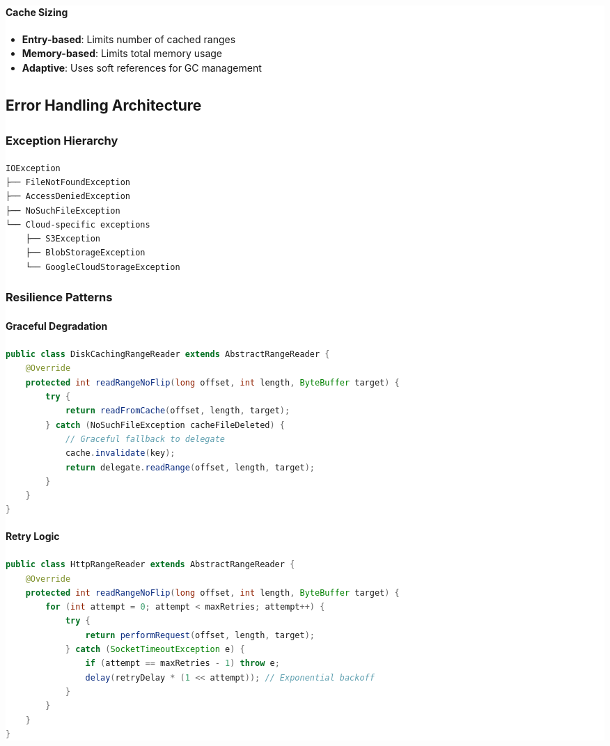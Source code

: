 #### Cache Sizing

- **Entry-based**: Limits number of cached ranges
- **Memory-based**: Limits total memory usage
- **Adaptive**: Uses soft references for GC management

## Error Handling Architecture

### Exception Hierarchy

```
IOException
├── FileNotFoundException
├── AccessDeniedException  
├── NoSuchFileException
└── Cloud-specific exceptions
    ├── S3Exception
    ├── BlobStorageException
    └── GoogleCloudStorageException
```

### Resilience Patterns

#### Graceful Degradation

```java
public class DiskCachingRangeReader extends AbstractRangeReader {
    @Override
    protected int readRangeNoFlip(long offset, int length, ByteBuffer target) {
        try {
            return readFromCache(offset, length, target);
        } catch (NoSuchFileException cacheFileDeleted) {
            // Graceful fallback to delegate
            cache.invalidate(key);
            return delegate.readRange(offset, length, target);
        }
    }
}
```

#### Retry Logic

```java
public class HttpRangeReader extends AbstractRangeReader {
    @Override
    protected int readRangeNoFlip(long offset, int length, ByteBuffer target) {
        for (int attempt = 0; attempt < maxRetries; attempt++) {
            try {
                return performRequest(offset, length, target);
            } catch (SocketTimeoutException e) {
                if (attempt == maxRetries - 1) throw e;
                delay(retryDelay * (1 << attempt)); // Exponential backoff
            }
        }
    }
}
```
